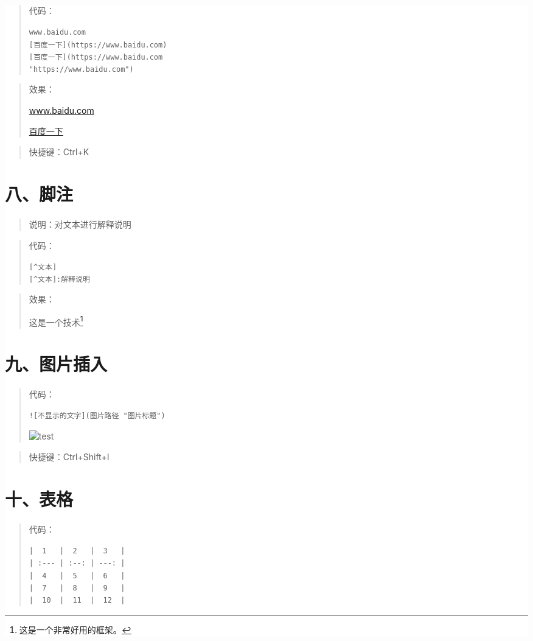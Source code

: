 > 代码：
> ```
> www.baidu.com
> [百度一下](https://www.baidu.com)
> [百度一下](https://www.baidu.com 
> "https://www.baidu.com")
> ```

> 效果：
>
> www.baidu.com
>
> [百度一下](https://www.baidu.com)

> 快捷键：Ctrl+K

# 八、脚注

> 说明：对文本进行解释说明

> 代码：
>
> ```
> [^文本]
> [^文本]:解释说明
> ```

> 效果：
>
> 这是一个技术[^1]
>
> [^1]:这是一个非常好用的框架。

# 九、图片插入

> 代码：
>
> ```
> ![不显示的文字](图片路径 "图片标题")
> ```
>
> ![](test1.png "test")
>

> 快捷键：Ctrl+Shift+I

# 十、表格

> 代码：
>
> ```
> |  1   |  2   |  3   |
> | :--- | :--: | ---: |
> |  4   |  5   |  6   |
> |  7   |  8   |  9   |
> |  10  |  11  |  12  |
> ```
